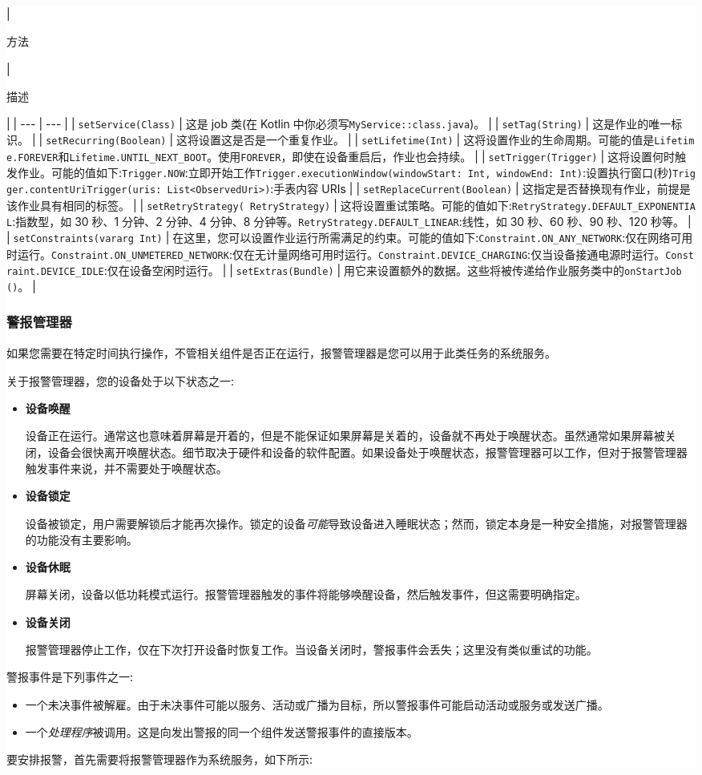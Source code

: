 <colgroup><col class="tcol1"> <col class="tcol2"></colgroup> 
| 

方法

 | 

描述

 |
| --- | --- |
| `setService(Class)` | 这是 job 类(在 Kotlin 中你必须写`MyService::class.java`)。 |
| `setTag(String)` | 这是作业的唯一标识。 |
| `setRecurring(Boolean)` | 这将设置这是否是一个重复作业。 |
| `setLifetime(Int)` | 这将设置作业的生命周期。可能的值是`Lifetime.FOREVER`和`Lifetime.UNTIL_NEXT_BOOT`。使用`FOREVER`，即使在设备重启后，作业也会持续。 |
| `setTrigger(Trigger)` | 这将设置何时触发作业。可能的值如下:`Trigger.NOW`:立即开始工作`Trigger.executionWindow(windowStart: Int, windowEnd: Int)`:设置执行窗口(秒)`Trigger.contentUriTrigger(uris: List<ObservedUri>)`:手表内容 URIs |
| `setReplaceCurrent(Boolean)` | 这指定是否替换现有作业，前提是该作业具有相同的标签。 |
| `setRetryStrategy( RetryStrategy)` | 这将设置重试策略。可能的值如下:`RetryStrategy.DEFAULT_EXPONENTIAL`:指数型，如 30 秒、1 分钟、2 分钟、4 分钟、8 分钟等。`RetryStrategy.DEFAULT_LINEAR`:线性，如 30 秒、60 秒、90 秒、120 秒等。 |
| `setConstraints(vararg Int)` | 在这里，您可以设置作业运行所需满足的约束。可能的值如下:`Constraint.ON_ANY_NETWORK`:仅在网络可用时运行。`Constraint.ON_UNMETERED_NETWORK`:仅在无计量网络可用时运行。`Constraint.DEVICE_CHARGING`:仅当设备接通电源时运行。`Constraint.DEVICE_IDLE`:仅在设备空闲时运行。 |
| `setExtras(Bundle)` | 用它来设置额外的数据。这些将被传递给作业服务类中的`onStartJob()`。 |

### 警报管理器

如果您需要在特定时间执行操作，不管相关组件是否正在运行，报警管理器是您可以用于此类任务的系统服务。

关于报警管理器，您的设备处于以下状态之一:

*   **设备唤醒**

    设备正在运行。通常这也意味着屏幕是开着的，但是不能保证如果屏幕是关着的，设备就不再处于唤醒状态。虽然通常如果屏幕被关闭，设备会很快离开唤醒状态。细节取决于硬件和设备的软件配置。如果设备处于唤醒状态，报警管理器可以工作，但对于报警管理器触发事件来说，并不需要处于唤醒状态。

*   **设备锁定**

    设备被锁定，用户需要解锁后才能再次操作。锁定的设备*可能*导致设备进入睡眠状态；然而，锁定本身是一种安全措施，对报警管理器的功能没有主要影响。

*   **设备休眠**

    屏幕关闭，设备以低功耗模式运行。报警管理器触发的事件将能够唤醒设备，然后触发事件，但这需要明确指定。

*   **设备关闭**

    报警管理器停止工作，仅在下次打开设备时恢复工作。当设备关闭时，警报事件会丢失；这里没有类似重试的功能。

警报事件是下列事件之一:

*   一个未决事件被解雇。由于未决事件可能以服务、活动或广播为目标，所以警报事件可能启动活动或服务或发送广播。

*   一个*处理程序*被调用。这是向发出警报的同一个组件发送警报事件的直接版本。

要安排报警，首先需要将报警管理器作为系统服务，如下所示:
